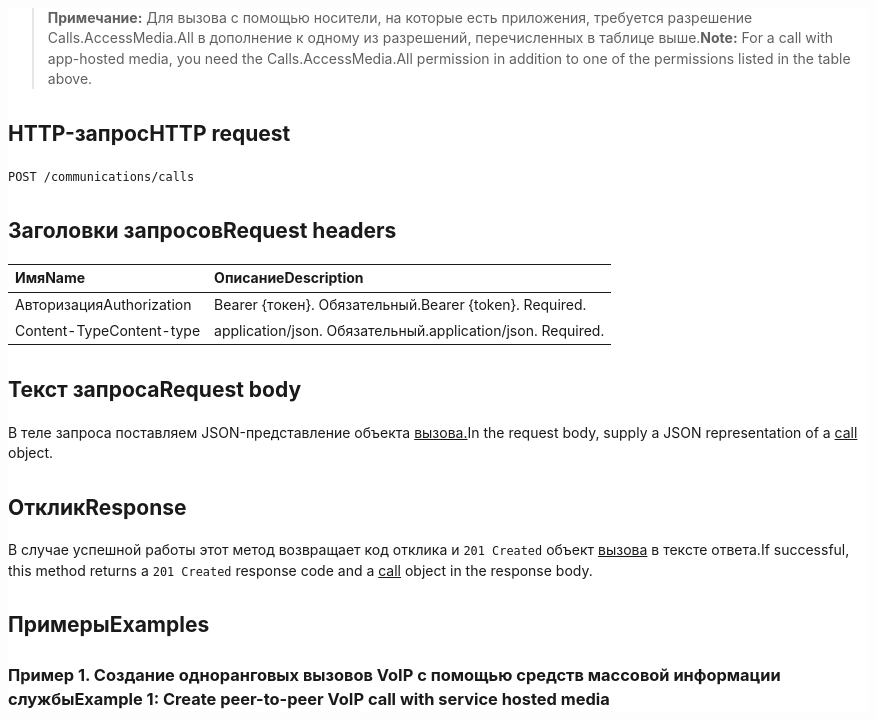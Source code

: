 > <span data-ttu-id="b7382-118">**Примечание:** Для вызова с помощью носители, на которые есть приложения, требуется разрешение Calls.AccessMedia.All в дополнение к одному из разрешений, перечисленных в таблице выше.</span><span class="sxs-lookup"><span data-stu-id="b7382-118">**Note:** For a call with app-hosted media, you need the Calls.AccessMedia.All permission in addition to one of the permissions listed in the table above.</span></span>

## <a name="http-request"></a><span data-ttu-id="b7382-119">HTTP-запрос</span><span class="sxs-lookup"><span data-stu-id="b7382-119">HTTP request</span></span>

```http
POST /communications/calls
```

## <a name="request-headers"></a><span data-ttu-id="b7382-120">Заголовки запросов</span><span class="sxs-lookup"><span data-stu-id="b7382-120">Request headers</span></span>
| <span data-ttu-id="b7382-121">Имя</span><span class="sxs-lookup"><span data-stu-id="b7382-121">Name</span></span>          | <span data-ttu-id="b7382-122">Описание</span><span class="sxs-lookup"><span data-stu-id="b7382-122">Description</span></span>               |
|:--------------|:--------------------------|
| <span data-ttu-id="b7382-123">Авторизация</span><span class="sxs-lookup"><span data-stu-id="b7382-123">Authorization</span></span> | <span data-ttu-id="b7382-p103">Bearer {токен}. Обязательный.</span><span class="sxs-lookup"><span data-stu-id="b7382-p103">Bearer {token}. Required.</span></span> |
| <span data-ttu-id="b7382-126">Content-Type</span><span class="sxs-lookup"><span data-stu-id="b7382-126">Content-type</span></span>  | <span data-ttu-id="b7382-p104">application/json. Обязательный.</span><span class="sxs-lookup"><span data-stu-id="b7382-p104">application/json. Required.</span></span>|

## <a name="request-body"></a><span data-ttu-id="b7382-129">Текст запроса</span><span class="sxs-lookup"><span data-stu-id="b7382-129">Request body</span></span>
<span data-ttu-id="b7382-130">В теле запроса поставляем JSON-представление объекта [вызова.](../resources/call.md)</span><span class="sxs-lookup"><span data-stu-id="b7382-130">In the request body, supply a JSON representation of a [call](../resources/call.md) object.</span></span>

## <a name="response"></a><span data-ttu-id="b7382-131">Отклик</span><span class="sxs-lookup"><span data-stu-id="b7382-131">Response</span></span>
<span data-ttu-id="b7382-132">В случае успешной работы этот метод возвращает код отклика и `201 Created` объект [вызова](../resources/call.md) в тексте ответа.</span><span class="sxs-lookup"><span data-stu-id="b7382-132">If successful, this method returns a `201 Created` response code and a [call](../resources/call.md) object in the response body.</span></span>

## <a name="examples"></a><span data-ttu-id="b7382-133">Примеры</span><span class="sxs-lookup"><span data-stu-id="b7382-133">Examples</span></span>

### <a name="example-1-create-peer-to-peer-voip-call-with-service-hosted-media"></a><span data-ttu-id="b7382-134">Пример 1. Создание одноранговых вызовов VoIP с помощью средств массовой информации службы</span><span class="sxs-lookup"><span data-stu-id="b7382-134">Example 1: Create peer-to-peer VoIP call with service hosted media</span></span>
